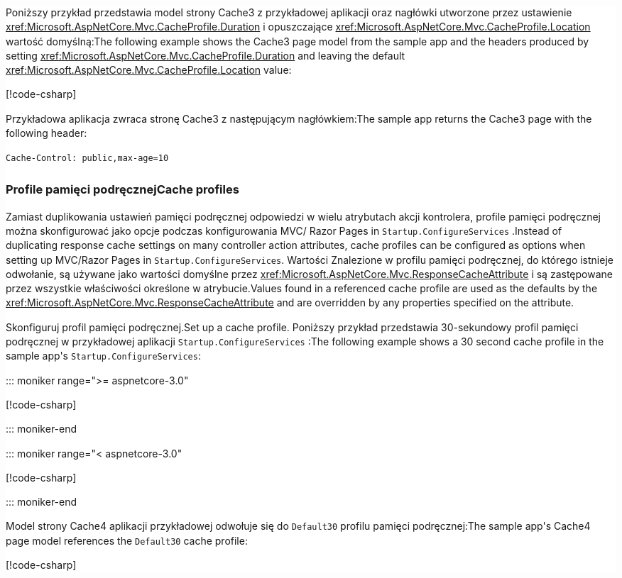 <span data-ttu-id="e5e8a-230">Poniższy przykład przedstawia model strony Cache3 z przykładowej aplikacji oraz nagłówki utworzone przez ustawienie <xref:Microsoft.AspNetCore.Mvc.CacheProfile.Duration> i opuszczające <xref:Microsoft.AspNetCore.Mvc.CacheProfile.Location> wartość domyślną:</span><span class="sxs-lookup"><span data-stu-id="e5e8a-230">The following example shows the Cache3 page model from the sample app and the headers produced by setting <xref:Microsoft.AspNetCore.Mvc.CacheProfile.Duration> and leaving the default <xref:Microsoft.AspNetCore.Mvc.CacheProfile.Location> value:</span></span>

[!code-csharp[](response/samples/2.x/ResponseCacheSample/Pages/Cache3.cshtml.cs?name=snippet)]

<span data-ttu-id="e5e8a-231">Przykładowa aplikacja zwraca stronę Cache3 z następującym nagłówkiem:</span><span class="sxs-lookup"><span data-stu-id="e5e8a-231">The sample app returns the Cache3 page with the following header:</span></span>

```
Cache-Control: public,max-age=10
```

### <a name="cache-profiles"></a><span data-ttu-id="e5e8a-232">Profile pamięci podręcznej</span><span class="sxs-lookup"><span data-stu-id="e5e8a-232">Cache profiles</span></span>

<span data-ttu-id="e5e8a-233">Zamiast duplikowania ustawień pamięci podręcznej odpowiedzi w wielu atrybutach akcji kontrolera, profile pamięci podręcznej można skonfigurować jako opcje podczas konfigurowania MVC/ Razor Pages in `Startup.ConfigureServices` .</span><span class="sxs-lookup"><span data-stu-id="e5e8a-233">Instead of duplicating response cache settings on many controller action attributes, cache profiles can be configured as options when setting up MVC/Razor Pages in `Startup.ConfigureServices`.</span></span> <span data-ttu-id="e5e8a-234">Wartości Znalezione w profilu pamięci podręcznej, do którego istnieje odwołanie, są używane jako wartości domyślne przez <xref:Microsoft.AspNetCore.Mvc.ResponseCacheAttribute> i są zastępowane przez wszystkie właściwości określone w atrybucie.</span><span class="sxs-lookup"><span data-stu-id="e5e8a-234">Values found in a referenced cache profile are used as the defaults by the <xref:Microsoft.AspNetCore.Mvc.ResponseCacheAttribute> and are overridden by any properties specified on the attribute.</span></span>

<span data-ttu-id="e5e8a-235">Skonfiguruj profil pamięci podręcznej.</span><span class="sxs-lookup"><span data-stu-id="e5e8a-235">Set up a cache profile.</span></span> <span data-ttu-id="e5e8a-236">Poniższy przykład przedstawia 30-sekundowy profil pamięci podręcznej w przykładowej aplikacji `Startup.ConfigureServices` :</span><span class="sxs-lookup"><span data-stu-id="e5e8a-236">The following example shows a 30 second cache profile in the sample app's `Startup.ConfigureServices`:</span></span>

::: moniker range=">= aspnetcore-3.0"

[!code-csharp[](response/samples/3.x/Startup.cs?name=snippet1)]

::: moniker-end

::: moniker range="< aspnetcore-3.0"

[!code-csharp[](response/samples/2.x/ResponseCacheSample/Startup.cs?name=snippet1)]

::: moniker-end

<span data-ttu-id="e5e8a-237">Model strony Cache4 aplikacji przykładowej odwołuje się do `Default30` profilu pamięci podręcznej:</span><span class="sxs-lookup"><span data-stu-id="e5e8a-237">The sample app's Cache4 page model references the `Default30` cache profile:</span></span>

[!code-csharp[](response/samples/2.x/ResponseCacheSample/Pages/Cache4.cshtml.cs?name=snippet)]
